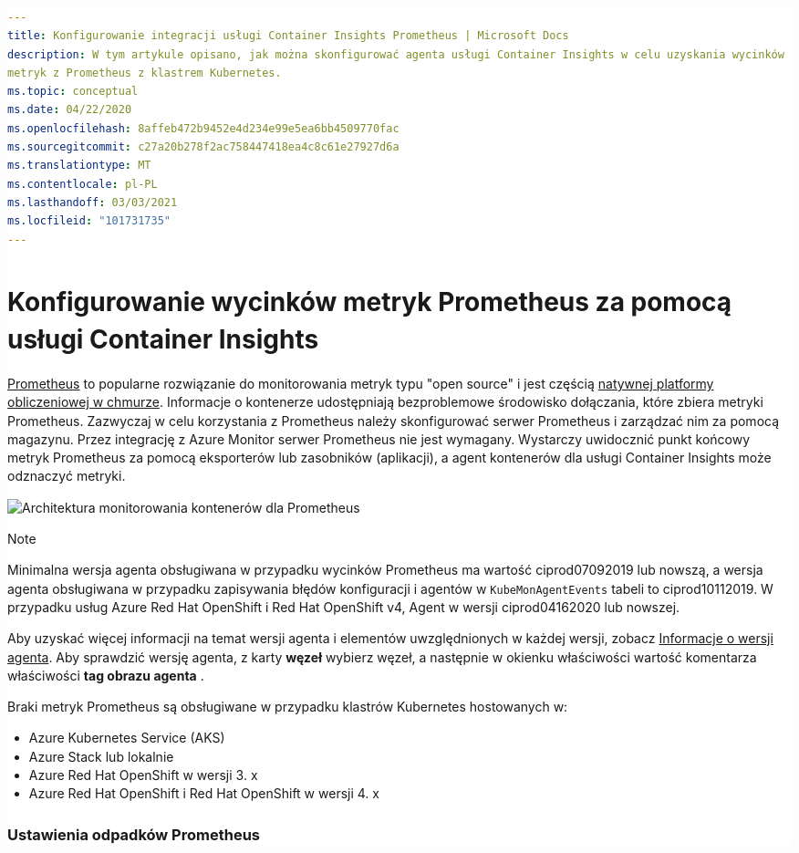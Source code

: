 ```yaml
---
title: Konfigurowanie integracji usługi Container Insights Prometheus | Microsoft Docs
description: W tym artykule opisano, jak można skonfigurować agenta usługi Container Insights w celu uzyskania wycinków metryk z Prometheus z klastrem Kubernetes.
ms.topic: conceptual
ms.date: 04/22/2020
ms.openlocfilehash: 8affeb472b9452e4d234e99e5ea6bb4509770fac
ms.sourcegitcommit: c27a20b278f2ac758447418ea4c8c61e27927d6a
ms.translationtype: MT
ms.contentlocale: pl-PL
ms.lasthandoff: 03/03/2021
ms.locfileid: "101731735"
---
```

# <a name="configure-scraping-of-prometheus-metrics-with-container-insights"></a>Konfigurowanie wycinków metryk Prometheus za pomocą usługi Container Insights

[Prometheus](https://prometheus.io/) to popularne rozwiązanie do monitorowania metryk typu "open source" i jest częścią [natywnej platformy obliczeniowej w chmurze](https://www.cncf.io/). Informacje o kontenerze udostępniają bezproblemowe środowisko dołączania, które zbiera metryki Prometheus. Zazwyczaj w celu korzystania z Prometheus należy skonfigurować serwer Prometheus i zarządzać nim za pomocą magazynu. Przez integrację z Azure Monitor serwer Prometheus nie jest wymagany. Wystarczy uwidocznić punkt końcowy metryk Prometheus za pomocą eksporterów lub zasobników (aplikacji), a agent kontenerów dla usługi Container Insights może odznaczyć metryki. 

![Architektura monitorowania kontenerów dla Prometheus](./media/container-insights-prometheus-integration/monitoring-kubernetes-architecture.png)

>[!NOTE]
>Minimalna wersja agenta obsługiwana w przypadku wycinków Prometheus ma wartość ciprod07092019 lub nowszą, a wersja agenta obsługiwana w przypadku zapisywania błędów konfiguracji i agentów w `KubeMonAgentEvents` tabeli to ciprod10112019. W przypadku usług Azure Red Hat OpenShift i Red Hat OpenShift v4, Agent w wersji ciprod04162020 lub nowszej. 
>
>Aby uzyskać więcej informacji na temat wersji agenta i elementów uwzględnionych w każdej wersji, zobacz [Informacje o wersji agenta](https://github.com/microsoft/Docker-Provider/tree/ci_feature_prod). 
>Aby sprawdzić wersję agenta, z karty **węzeł** wybierz węzeł, a następnie w okienku właściwości wartość komentarza właściwości **tag obrazu agenta** .

Braki metryk Prometheus są obsługiwane w przypadku klastrów Kubernetes hostowanych w:

- Azure Kubernetes Service (AKS)
- Azure Stack lub lokalnie
- Azure Red Hat OpenShift w wersji 3. x
- Azure Red Hat OpenShift i Red Hat OpenShift w wersji 4. x

### <a name="prometheus-scraping-settings"></a>Ustawienia odpadków Prometheus
